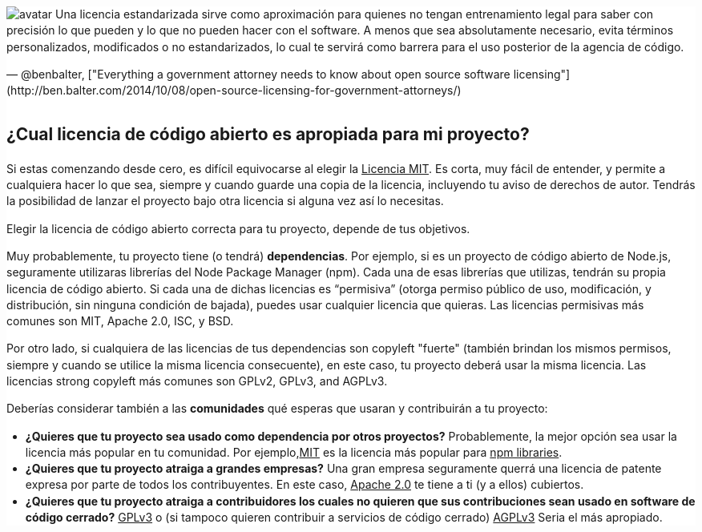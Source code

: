 <aside markdown="1" class="pquote">
  <img src="https://avatars2.githubusercontent.com/u/282759?v=3&s=400" class="pquote-avatar" alt="avatar">
  Una licencia estandarizada sirve como aproximaci&oacute;n para quienes no tengan entrenamiento legal para saber con precisi&oacute;n lo que pueden y lo que no pueden hacer con el software.
A menos que sea absolutamente necesario, evita t&eacute;rminos personalizados, modificados o no estandarizados, lo cual te servir&aacute; como barrera para el uso posterior de la agencia de c&oacute;digo. 
  <p markdown="1" class="pquote-credit">
— @benbalter, ["Everything a government attorney needs to know about open source software&nbsp;licensing"](http://ben.balter.com/2014/10/08/open-source-licensing-for-government-attorneys/)
  </p>
</aside>

## ¿Cual licencia de c&oacute;digo abierto es apropiada para mi proyecto?

Si estas comenzando desde cero, es dif&iacute;cil equivocarse al elegir la [Licencia MIT](https://choosealicense.com/licenses/mit/). Es corta, muy f&aacute;cil de entender, y permite a cualquiera hacer lo que sea, siempre y cuando guarde una copia de la licencia, incluyendo tu aviso de derechos de autor. Tendr&aacute;s la posibilidad de lanzar el proyecto bajo otra licencia si alguna vez as&iacute; lo necesitas.

Elegir la licencia de c&oacute;digo abierto correcta para tu proyecto, depende de tus objetivos.

Muy probablemente, tu proyecto tiene (o tendr&aacute;) **dependencias**. Por ejemplo, si es un proyecto de c&oacute;digo abierto de Node.js, seguramente utilizaras librer&iacute;as del Node Package Manager (npm). Cada una de esas librer&iacute;as que utilizas, tendr&aacute;n su propia licencia de c&oacute;digo abierto. Si cada una de dichas licencias es “permisiva” (otorga permiso p&uacute;blico de uso, modificaci&oacute;n, y distribuci&oacute;n, sin ninguna condici&oacute;n de bajada), puedes usar cualquier licencia que quieras. Las licencias permisivas m&aacute;s comunes son MIT, Apache 2.0, ISC, y BSD.

Por otro lado, si cualquiera de las licencias de tus dependencias son copyleft "fuerte" (tambi&eacute;n brindan los mismos permisos, siempre y cuando se utilice la misma licencia consecuente), en este caso, tu proyecto deber&aacute; usar la misma licencia. Las licencias strong copyleft m&aacute;s comunes son GPLv2, GPLv3, and AGPLv3.

Deber&iacute;as considerar tambi&eacute;n a las **comunidades** qu&eacute; esperas que usaran y contribuir&aacute;n a tu proyecto:

* **¿Quieres que tu proyecto sea usado como dependencia por otros proyectos?** Probablemente, la mejor opci&oacute;n sea usar la licencia m&aacute;s popular en tu comunidad. Por ejemplo,[MIT](https://choosealicense.com/licenses/mit/) es la licencia m&aacute;s popular para [npm libraries](https://libraries.io/npm).
* **¿Quieres que tu proyecto atraiga a grandes empresas?** Una gran empresa seguramente querr&aacute; una licencia de patente expresa por parte de todos los contribuyentes. En este caso, [Apache 2.0](https://choosealicense.com/licenses/apache-2.0/) te tiene a ti (y a ellos) cubiertos.
* **¿Quieres que tu proyecto atraiga a contribuidores los cuales no quieren que sus contribuciones sean usado en software de c&oacute;digo cerrado?** [GPLv3](https://choosealicense.com/licenses/gpl-3.0/) o (si tampoco quieren contribuir a servicios de c&oacute;digo cerrado) [AGPLv3](https://choosealicense.com/licenses/agpl-3.0/) Seria el m&aacute;s apropiado.

